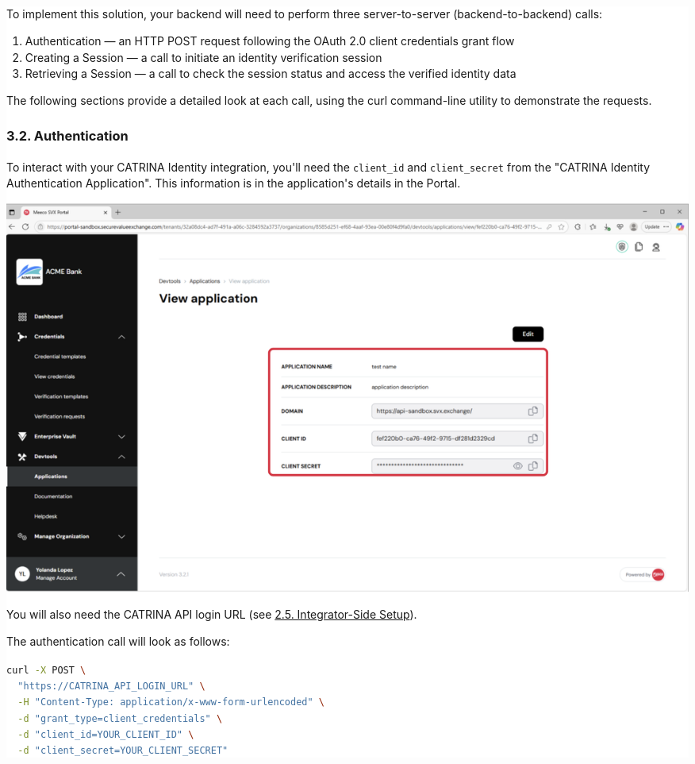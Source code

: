 

To implement this solution, your backend will need to perform three server-to-server (backend-to-backend) calls:

1. Authentication — an HTTP POST request following the OAuth 2.0 client credentials grant flow
2. Creating a Session — a call to initiate an identity verification session
3. Retrieving a Session — a call to check the session status and access the verified identity data

The following sections provide a detailed look at each call, using the curl command-line utility to demonstrate the requests.

### 3.2. Authentication

To interact with your CATRINA Identity integration, you'll need the `client_id` and `client_secret` from the "CATRINA Identity Authentication Application". This information is in the application's details in the Portal.

![Application Screen](../assets/INV-06-application.png)

You will also need the CATRINA API login URL (see [2.5. Integrator-Side Setup](#25-integrator-side-setup)).

The authentication call will look as follows:

```bash
curl -X POST \
  "https://CATRINA_API_LOGIN_URL" \
  -H "Content-Type: application/x-www-form-urlencoded" \
  -d "grant_type=client_credentials" \
  -d "client_id=YOUR_CLIENT_ID" \
  -d "client_secret=YOUR_CLIENT_SECRET"
```
